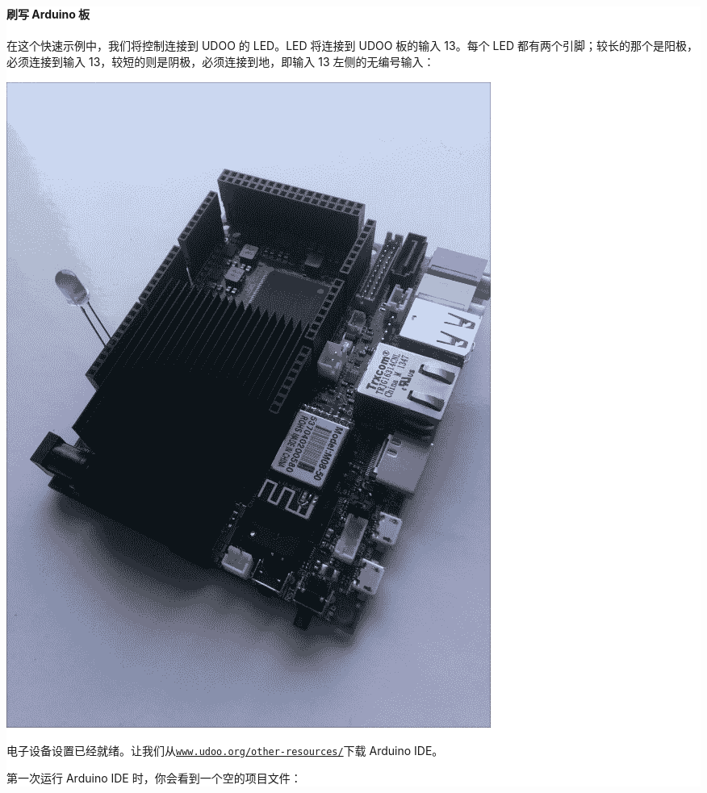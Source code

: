 #### 刷写 Arduino 板

在这个快速示例中，我们将控制连接到 UDOO 的 LED。LED 将连接到 UDOO 板的输入 13。每个 LED 都有两个引脚；较长的那个是阳极，必须连接到输入 13，较短的则是阴极，必须连接到地，即输入 13 左侧的无编号输入：

![](img/epub_36702041_135.jpeg)

电子设备设置已经就绪。让我们从[`www.udoo.org/other-resources/`](http://www.udoo.org/other-resources/)下载 Arduino IDE。

第一次运行 Arduino IDE 时，你会看到一个空的项目文件：
